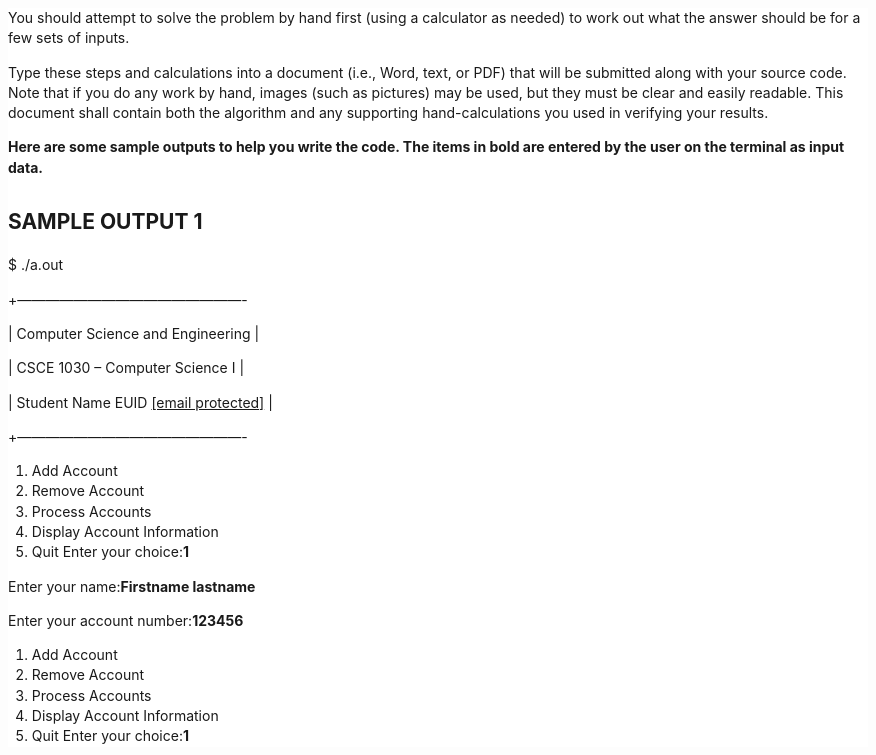 You should attempt to solve the problem by hand first (using a calculator as needed) to work out what the answer should be for a few sets of inputs.

Type these steps and calculations into a document (i.e., Word, text, or PDF) that will be submitted along with your source code. Note that if you do any work by hand, images (such as pictures) may be used, but they must be clear and easily readable. This document shall contain both the algorithm and any supporting hand-calculations you used in verifying your results.




<strong>Here are some sample outputs to help you write the code. The items in bold are entered by the user on the terminal as input data. </strong>

<strong> </strong>

<h2>SAMPLE OUTPUT 1</h2>

<strong> </strong>

$ ./a.out

+————————————————-


|          Computer Science and Engineering       |

|           CSCE 1030 – Computer Science I        |

|         Student Name EUID <a href="/cdn-cgi/l/email-protection" class="__cf_email__" data-cfemail="e184948885a18c98cf948f95cf848594">[email protected]</a>       |

+————————————————-


<ol>

 <li>Add Account</li>

 <li>Remove Account</li>

 <li>Process Accounts</li>

 <li>Display Account Information</li>

 <li>Quit Enter your choice:<strong>1</strong></li>

</ol>

Enter your name:<strong>Firstname lastname </strong>

Enter your account number:<strong>123456</strong>

<ol>

 <li>Add Account</li>

 <li>Remove Account</li>

 <li>Process Accounts</li>

 <li>Display Account Information</li>

 <li>Quit Enter your choice:<strong>1</strong></li>
